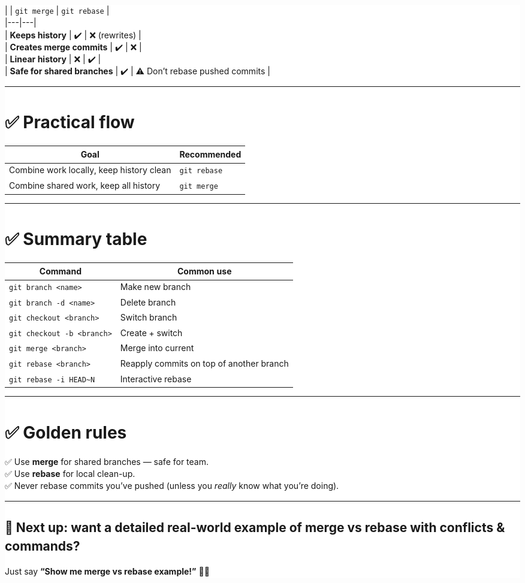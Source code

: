 | | `git merge` | `git rebase` |  
|---|---|  
| **Keeps history** | ✔️ | ❌ (rewrites) |  
| **Creates merge commits** | ✔️ | ❌ |  
| **Linear history** | ❌ | ✔️ |  
| **Safe for shared branches** | ✔️ | ⚠️ Don’t rebase pushed commits |

---

# ✅ **Practical flow**

|Goal|Recommended|
|---|---|
|Combine work locally, keep history clean|`git rebase`|
|Combine shared work, keep all history|`git merge`|

---

# ✅ **Summary table**

|Command|Common use|
|---|---|
|`git branch <name>`|Make new branch|
|`git branch -d <name>`|Delete branch|
|`git checkout <branch>`|Switch branch|
|`git checkout -b <branch>`|Create + switch|
|`git merge <branch>`|Merge into current|
|`git rebase <branch>`|Reapply commits on top of another branch|
|`git rebase -i HEAD~N`|Interactive rebase|

---

# ✅ **Golden rules**

✅ Use **merge** for shared branches — safe for team.  
✅ Use **rebase** for local clean-up.  
✅ Never rebase commits you’ve pushed (unless you _really_ know what you’re doing).

---

## 🚀 **Next up: want a detailed real-world example of merge vs rebase with conflicts & commands?**

Just say **“Show me merge vs rebase example!”** 💪✨